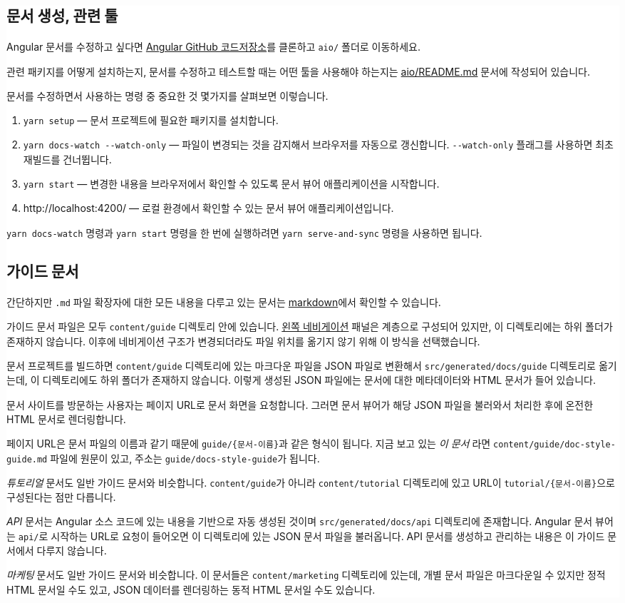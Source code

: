 


## 문서 생성, 관련 툴


Angular 문서를 수정하고 싶다면 [Angular GitHub 코드저장소](https://github.com/angular/angular "Angular repo")를 클론하고 `aio/` 폴더로 이동하세요.

관련 패키지를 어떻게 설치하는지, 문서를 수정하고 테스트할 때는 어떤 툴을 사용해야 하는지는 [aio/README.md](https://github.com/angular/angular/blob/master/aio/README.md "AIO ReadMe") 문서에 작성되어 있습니다.

문서를 수정하면서 사용하는 명령 중 중요한 것 몇가지를 살펴보면 이렇습니다.

1. `yarn setup` &mdash; 문서 프로젝트에 필요한 패키지를 설치합니다.

2. `yarn docs-watch --watch-only` &mdash; 파일이 변경되는 것을 감지해서 브라우저를 자동으로 갱신합니다. `--watch-only` 플래그를 사용하면 최초 재빌드를 건너뜁니다.

1. `yarn start` &mdash; 변경한 내용을 브라우저에서 확인할 수 있도록 문서 뷰어 애플리케이션을 시작합니다.

1. http://localhost:4200/ &mdash; 로컬 환경에서 확인할 수 있는 문서 뷰어 애플리케이션입니다.

`yarn docs-watch` 명령과 `yarn start` 명령을 한 번에 실행하려면 `yarn serve-and-sync` 명령을 사용하면 됩니다.



## 가이드 문서


간단하지만 `.md` 파일 확장자에 대한 모든 내용을 다루고 있는 문서는 [markdown](https://daringfireball.net/projects/markdown/syntax "markdown")에서 확인할 수 있습니다.

가이드 문서 파일은 모두 `content/guide` 디렉토리 안에 있습니다.
[왼쪽 네비게이션](#navigation) 패널은 계층으로 구성되어 있지만, 이 디렉토리에는 하위 폴더가 존재하지 않습니다.
이후에 네비게이션 구조가 변경되더라도 파일 위치를 옮기지 않기 위해 이 방식을 선택했습니다.

문서 프로젝트를 빌드하면 `content/guide` 디렉토리에 있는 마크다운 파일을 JSON 파일로 변환해서 `src/generated/docs/guide` 디렉토리로 옮기는데, 이 디렉토리에도 하위 폴더가 존재하지 않습니다.
이렇게 생성된 JSON 파일에는 문서에 대한 메타데이터와 HTML 문서가 들어 있습니다.

문서 사이트를 방문하는 사용자는 페이지 URL로 문서 화면을 요청합니다.
그러면 문서 뷰어가 해당 JSON 파일을 불러와서 처리한 후에 온전한 HTML 문서로 렌더링합니다.

페이지 URL은 문서 파일의 이름과 같기 때문에 `guide/{문서-이름}`과 같은 형식이 됩니다.
지금 보고 있는 _이 문서_ 라면 `content/guide/doc-style-guide.md` 파일에 원문이 있고, 주소는 `guide/docs-style-guide`가 됩니다.


<div class="alert is-helpful">

_튜토리얼_ 문서도 일반 가이드 문서와 비슷합니다.
`content/guide`가 아니라 `content/tutorial` 디렉토리에 있고 URL이 `tutorial/{문서-이름}`으로 구성된다는 점만 다릅니다.

_API_ 문서는 Angular 소스 코드에 있는 내용을 기반으로 자동 생성된 것이며 `src/generated/docs/api` 디렉토리에 존재합니다.
Angular 문서 뷰어는 `api/`로 시작하는 URL로 요청이 들어오면 이 디렉토리에 있는 JSON 문서 파일을 불러옵니다.
API 문서를 생성하고 관리하는 내용은 이 가이드 문서에서 다루지 않습니다.

_마케팅_ 문서도 일반 가이드 문서와 비슷합니다.
이 문서들은 `content/marketing` 디렉토리에 있는데, 개별 문서 파일은 마크다운일 수 있지만 정적 HTML 문서일 수도 있고, JSON 데이터를 렌더링하는 동적 HTML 문서일 수도 있습니다.
